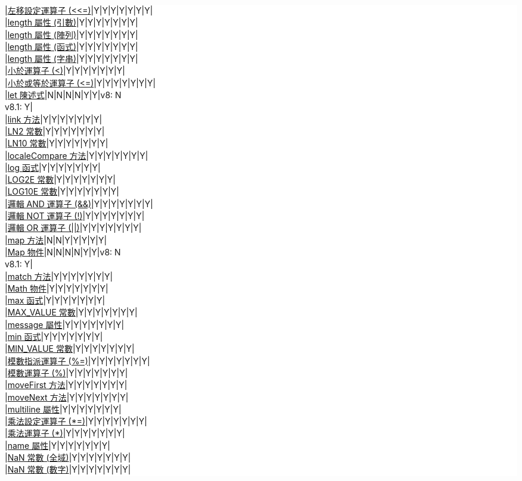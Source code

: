 |[左移設定運算子 \(\<\<\=\)](../../javascript/reference/left-shift-assignment-operator-decrement-equal-javascript.md)|Y|Y|Y|Y|Y|Y|Y|  
|[length 屬性 \(引數\)](../../javascript/reference/length-property-arguments-javascript.md)|Y|Y|Y|Y|Y|Y|Y|  
|[length 屬性 \(陣列\)](../../javascript/reference/length-property-array-javascript.md)|Y|Y|Y|Y|Y|Y|Y|  
|[length 屬性 \(函式\)](../../javascript/reference/length-property-function-javascript.md)|Y|Y|Y|Y|Y|Y|Y|  
|[length 屬性 \(字串\)](../../javascript/reference/length-property-string-javascript.md)|Y|Y|Y|Y|Y|Y|Y|  
|[小於運算子 \(\<\)](../../javascript/reference/comparison-operators-javascript.md)|Y|Y|Y|Y|Y|Y|Y|  
|[小於或等於運算子 \(\<\=\)](../../javascript/reference/comparison-operators-javascript.md)|Y|Y|Y|Y|Y|Y|Y|  
|[let 陳述式](../../javascript/reference/let-statement-javascript.md)|N|N|N|N|Y|Y|v8: N<br />v8.1: Y|  
|[link 方法](../../javascript/reference/html-tag-methods-javascript.md)|Y|Y|Y|Y|Y|Y|Y|  
|[LN2 常數](../../javascript/reference/math-constants-javascript.md)|Y|Y|Y|Y|Y|Y|Y|  
|[LN10 常數](../../javascript/reference/math-constants-javascript.md)|Y|Y|Y|Y|Y|Y|Y|  
|[localeCompare 方法](../../javascript/reference/localecompare-method-string-javascript.md)|Y|Y|Y|Y|Y|Y|Y|  
|[log 函式](../../javascript/reference/math-log-function-javascript.md)|Y|Y|Y|Y|Y|Y|Y|  
|[LOG2E 常數](../../javascript/reference/math-constants-javascript.md)|Y|Y|Y|Y|Y|Y|Y|  
|[LOG10E 常數](../../javascript/reference/math-constants-javascript.md)|Y|Y|Y|Y|Y|Y|Y|  
|[邏輯 AND 運算子 \(&&\)](../../javascript/reference/logical-and-operator-decrement-javascript.md)|Y|Y|Y|Y|Y|Y|Y|  
|[邏輯 NOT 運算子 \(\!\)](../../javascript/reference/logical-not-operator-decrement-exclpt-javascript.md)|Y|Y|Y|Y|Y|Y|Y|  
|[邏輯 OR 運算子 \(&#124;&#124;\)](../../javascript/reference/logical-or-operator-decrement-javascript.md)|Y|Y|Y|Y|Y|Y|Y|  
|[map 方法](../../javascript/reference/map-method-array-javascript.md)|N|N|Y|Y|Y|Y|Y|  
|[Map 物件](../../javascript/reference/map-object-javascript.md)|N|N|N|N|Y|Y|v8: N<br />v8.1: Y|  
|[match 方法](../../javascript/reference/match-method-string-javascript.md)|Y|Y|Y|Y|Y|Y|Y|  
|[Math 物件](../../javascript/reference/math-object-javascript.md)|Y|Y|Y|Y|Y|Y|Y|  
|[max 函式](../../javascript/reference/math-max-function-javascript.md)|Y|Y|Y|Y|Y|Y|Y|  
|[MAX\_VALUE 常數](../../javascript/reference/number-constants-javascript.md)|Y|Y|Y|Y|Y|Y|Y|  
|[message 屬性](../../javascript/reference/message-property-error-javascript.md)|Y|Y|Y|Y|Y|Y|Y|  
|[min 函式](../../javascript/reference/math-min-function-javascript.md)|Y|Y|Y|Y|Y|Y|Y|  
|[MIN\_VALUE 常數](../../javascript/reference/number-constants-javascript.md)|Y|Y|Y|Y|Y|Y|Y|  
|[模數指派運算子 \(%\=\)](../../javascript/reference/modulus-assignment-operator-decrement-javascript.md)|Y|Y|Y|Y|Y|Y|Y|  
|[模數運算子 \(%\)](../../javascript/reference/modulus-operator-decrementjavascript.md)|Y|Y|Y|Y|Y|Y|Y|  
|[moveFirst 方法](../../javascript/reference/movefirst-method-enumerator-javascript.md)|Y|Y|Y|Y|Y|Y|Y|  
|[moveNext 方法](../../javascript/reference/movenext-method-enumerator-javascript.md)|Y|Y|Y|Y|Y|Y|Y|  
|[multiline 屬性](../../javascript/reference/multiline-property-regular-expression-javascript.md)|Y|Y|Y|Y|Y|Y|Y|  
|[乘法設定運算子 \(\*\=\)](../../javascript/reference/multiplication-assignment-operator-decrement-equal-javascript.md)|Y|Y|Y|Y|Y|Y|Y|  
|[乘法運算子 \(\*\)](../../javascript/reference/multiplication-operator-decrement-javascript.md)|Y|Y|Y|Y|Y|Y|Y|  
|[name 屬性](../../javascript/reference/name-property-error-javascript.md)|Y|Y|Y|Y|Y|Y|Y|  
|[NaN 常數 \(全域\)](../../javascript/reference/nan-constant-javascript.md)|Y|Y|Y|Y|Y|Y|Y|  
|[NaN 常數 \(數字\)](../../javascript/reference/number-constants-javascript.md)|Y|Y|Y|Y|Y|Y|Y|  